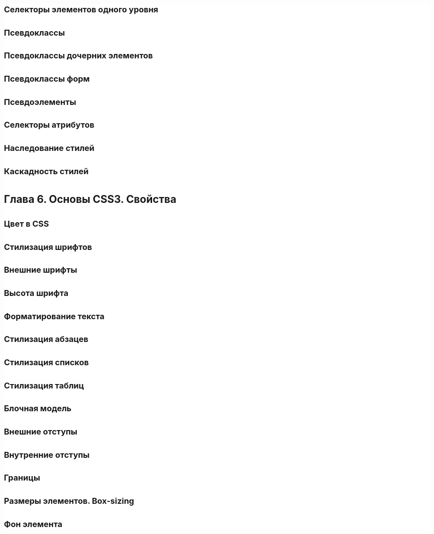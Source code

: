 ### Селекторы элементов одного уровня

### Псевдоклассы

### Псевдоклассы дочерних элементов

### Псевдоклассы форм

### Псевдоэлементы

### Селекторы атрибутов

### Наследование стилей

### Каскадность стилей

## Глава 6. Основы CSS3. Свойства

### Цвет в CSS

### Стилизация шрифтов

### Внешние шрифты

### Высота шрифта

### Форматирование текста

### Стилизация абзацев

### Стилизация списков

### Стилизация таблиц

### Блочная модель

### Внешние отступы

### Внутренние отступы

### Границы

### Размеры элементов. Box-sizing

### Фон элемента
